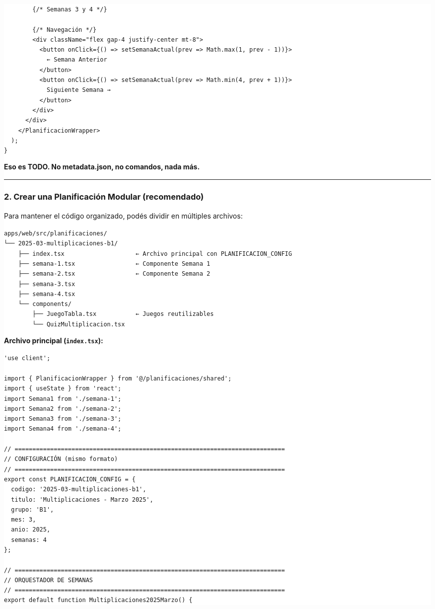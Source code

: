 ```tsx
        {/* Semanas 3 y 4 */}

        {/* Navegación */}
        <div className="flex gap-4 justify-center mt-8">
          <button onClick={() => setSemanaActual(prev => Math.max(1, prev - 1))}>
            ← Semana Anterior
          </button>
          <button onClick={() => setSemanaActual(prev => Math.min(4, prev + 1))}>
            Siguiente Semana →
          </button>
        </div>
      </div>
    </PlanificacionWrapper>
  );
}
```

**Eso es TODO. No metadata.json, no comandos, nada más.**

---

### 2. Crear una Planificación Modular (recomendado)

Para mantener el código organizado, podés dividir en múltiples archivos:

```
apps/web/src/planificaciones/
└── 2025-03-multiplicaciones-b1/
    ├── index.tsx                    ← Archivo principal con PLANIFICACION_CONFIG
    ├── semana-1.tsx                 ← Componente Semana 1
    ├── semana-2.tsx                 ← Componente Semana 2
    ├── semana-3.tsx
    ├── semana-4.tsx
    └── components/
        ├── JuegoTabla.tsx           ← Juegos reutilizables
        └── QuizMultiplicacion.tsx
```

**Archivo principal (`index.tsx`):**

```tsx
'use client';

import { PlanificacionWrapper } from '@/planificaciones/shared';
import { useState } from 'react';
import Semana1 from './semana-1';
import Semana2 from './semana-2';
import Semana3 from './semana-3';
import Semana4 from './semana-4';

// ============================================================================
// CONFIGURACIÓN (mismo formato)
// ============================================================================
export const PLANIFICACION_CONFIG = {
  codigo: '2025-03-multiplicaciones-b1',
  titulo: 'Multiplicaciones - Marzo 2025',
  grupo: 'B1',
  mes: 3,
  anio: 2025,
  semanas: 4
};

// ============================================================================
// ORQUESTADOR DE SEMANAS
// ============================================================================
export default function Multiplicaciones2025Marzo() {
```